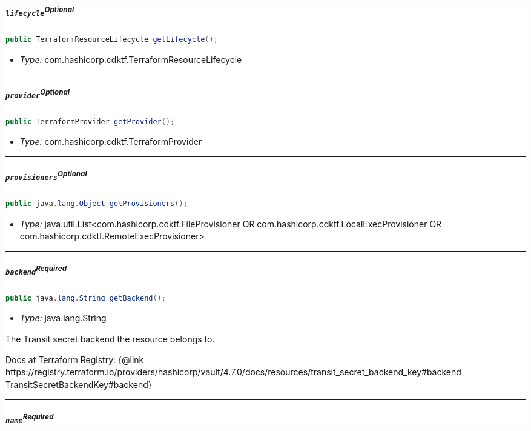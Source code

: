 
##### `lifecycle`<sup>Optional</sup> <a name="lifecycle" id="@cdktf/provider-vault.transitSecretBackendKey.TransitSecretBackendKeyConfig.property.lifecycle"></a>

```java
public TerraformResourceLifecycle getLifecycle();
```

- *Type:* com.hashicorp.cdktf.TerraformResourceLifecycle

---

##### `provider`<sup>Optional</sup> <a name="provider" id="@cdktf/provider-vault.transitSecretBackendKey.TransitSecretBackendKeyConfig.property.provider"></a>

```java
public TerraformProvider getProvider();
```

- *Type:* com.hashicorp.cdktf.TerraformProvider

---

##### `provisioners`<sup>Optional</sup> <a name="provisioners" id="@cdktf/provider-vault.transitSecretBackendKey.TransitSecretBackendKeyConfig.property.provisioners"></a>

```java
public java.lang.Object getProvisioners();
```

- *Type:* java.util.List<com.hashicorp.cdktf.FileProvisioner OR com.hashicorp.cdktf.LocalExecProvisioner OR com.hashicorp.cdktf.RemoteExecProvisioner>

---

##### `backend`<sup>Required</sup> <a name="backend" id="@cdktf/provider-vault.transitSecretBackendKey.TransitSecretBackendKeyConfig.property.backend"></a>

```java
public java.lang.String getBackend();
```

- *Type:* java.lang.String

The Transit secret backend the resource belongs to.

Docs at Terraform Registry: {@link https://registry.terraform.io/providers/hashicorp/vault/4.7.0/docs/resources/transit_secret_backend_key#backend TransitSecretBackendKey#backend}

---

##### `name`<sup>Required</sup> <a name="name" id="@cdktf/provider-vault.transitSecretBackendKey.TransitSecretBackendKeyConfig.property.name"></a>

